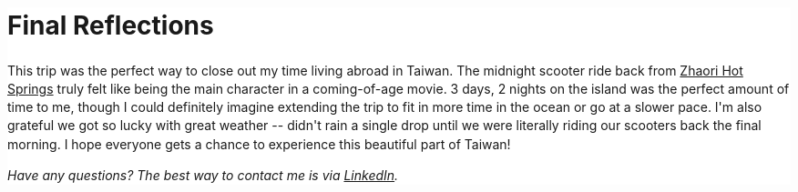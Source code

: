 # Final Reflections

This trip was the perfect way to close out my time living abroad in Taiwan. The midnight scooter ride back from [Zhaori Hot Springs](https://maps.app.goo.gl/LSbor5acL3Qnymjh9) truly felt like being the main character in a coming-of-age movie. 3 days, 2 nights on the island was the perfect amount of time to me, though I could definitely imagine extending the trip to fit in more time in the ocean or go at a slower pace. I'm also grateful we got so lucky with great weather -- didn't rain a single drop until we were literally riding our scooters back the final morning. I hope everyone gets a chance to experience this beautiful part of Taiwan!


*Have any questions? The best way to contact me is via [LinkedIn](https://www.linkedin.com/in/irisgau/).*